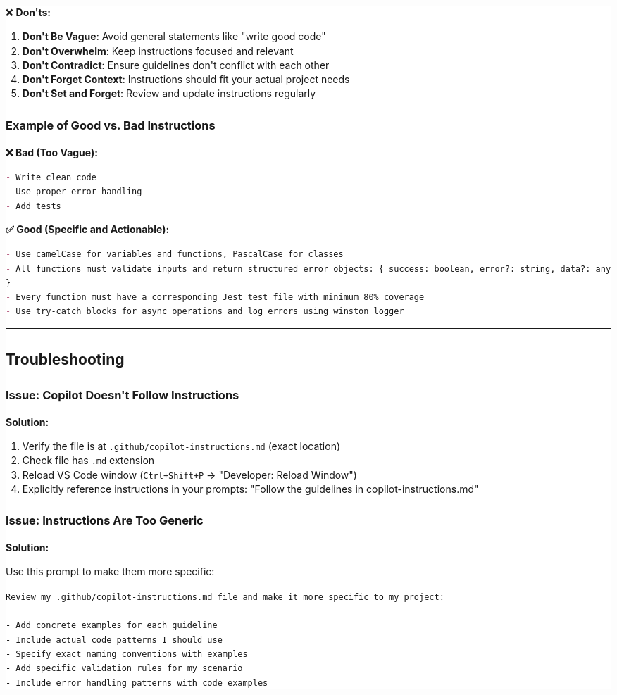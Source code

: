 ❌ **Don'ts:**

1. **Don't Be Vague**: Avoid general statements like "write good code"
2. **Don't Overwhelm**: Keep instructions focused and relevant
3. **Don't Contradict**: Ensure guidelines don't conflict with each other
4. **Don't Forget Context**: Instructions should fit your actual project needs
5. **Don't Set and Forget**: Review and update instructions regularly

### Example of Good vs. Bad Instructions

**❌ Bad (Too Vague):**
```markdown
- Write clean code
- Use proper error handling
- Add tests
```

**✅ Good (Specific and Actionable):**
```markdown
- Use camelCase for variables and functions, PascalCase for classes
- All functions must validate inputs and return structured error objects: { success: boolean, error?: string, data?: any }
- Every function must have a corresponding Jest test file with minimum 80% coverage
- Use try-catch blocks for async operations and log errors using winston logger
```

---

## Troubleshooting

### Issue: Copilot Doesn't Follow Instructions

**Solution:**

1. Verify the file is at `.github/copilot-instructions.md` (exact location)
2. Check file has `.md` extension
3. Reload VS Code window (`Ctrl+Shift+P` → "Developer: Reload Window")
4. Explicitly reference instructions in your prompts: "Follow the guidelines in copilot-instructions.md"

### Issue: Instructions Are Too Generic

**Solution:**

Use this prompt to make them more specific:

```text
Review my .github/copilot-instructions.md file and make it more specific to my project:

- Add concrete examples for each guideline
- Include actual code patterns I should use
- Specify exact naming conventions with examples
- Add specific validation rules for my scenario
- Include error handling patterns with code examples
```
